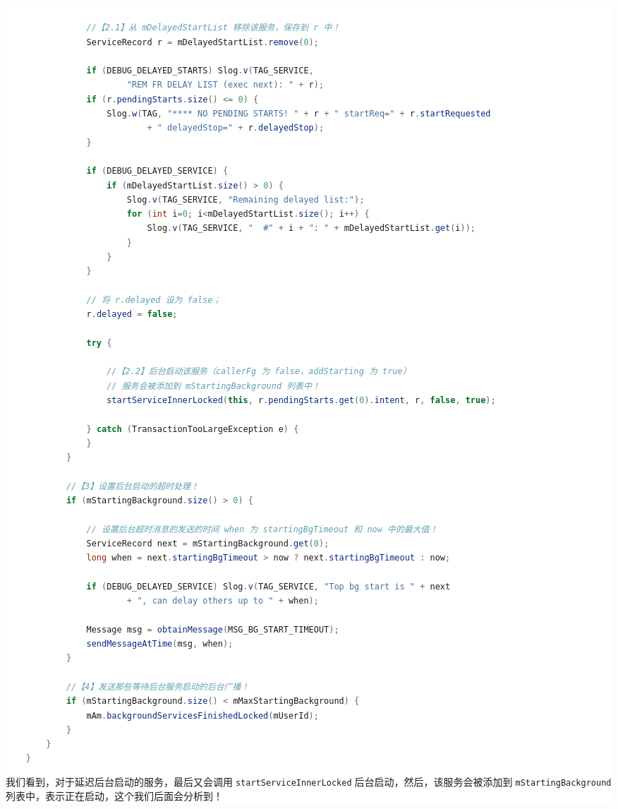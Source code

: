 ```java
                
                //【2.1】从 mDelayedStartList 移除该服务，保存到 r 中！
                ServiceRecord r = mDelayedStartList.remove(0);
                
                if (DEBUG_DELAYED_STARTS) Slog.v(TAG_SERVICE,
                        "REM FR DELAY LIST (exec next): " + r);
                if (r.pendingStarts.size() <= 0) {
                    Slog.w(TAG, "**** NO PENDING STARTS! " + r + " startReq=" + r.startRequested
                            + " delayedStop=" + r.delayedStop);
                }

                if (DEBUG_DELAYED_SERVICE) {
                    if (mDelayedStartList.size() > 0) {
                        Slog.v(TAG_SERVICE, "Remaining delayed list:");
                        for (int i=0; i<mDelayedStartList.size(); i++) {
                            Slog.v(TAG_SERVICE, "  #" + i + ": " + mDelayedStartList.get(i));
                        }
                    }
                }
                
                // 将 r.delayed 设为 false；
                r.delayed = false;

                try {
                    
                    //【2.2】后台启动该服务（callerFg 为 false，addStarting 为 true）
                    // 服务会被添加到 mStartingBackground 列表中！
                    startServiceInnerLocked(this, r.pendingStarts.get(0).intent, r, false, true);

                } catch (TransactionTooLargeException e) {
                }
            }
            
            //【3】设置后台启动的超时处理！
            if (mStartingBackground.size() > 0) {
        
                // 设置后台超时消息的发送的时间 when 为 startingBgTimeout 和 now 中的最大值！
                ServiceRecord next = mStartingBackground.get(0);
                long when = next.startingBgTimeout > now ? next.startingBgTimeout : now;

                if (DEBUG_DELAYED_SERVICE) Slog.v(TAG_SERVICE, "Top bg start is " + next
                        + ", can delay others up to " + when);

                Message msg = obtainMessage(MSG_BG_START_TIMEOUT);
                sendMessageAtTime(msg, when);
            }
            
            //【4】发送那些等待后台服务启动的后台广播！
            if (mStartingBackground.size() < mMaxStartingBackground) {
                mAm.backgroundServicesFinishedLocked(mUserId);
            }
        }
    }
```
我们看到，对于延迟后台启动的服务，最后又会调用 `startServiceInnerLocked` 后台启动，然后，该服务会被添加到 `mStartingBackground` 列表中，表示正在启动，这个我们后面会分析到！
